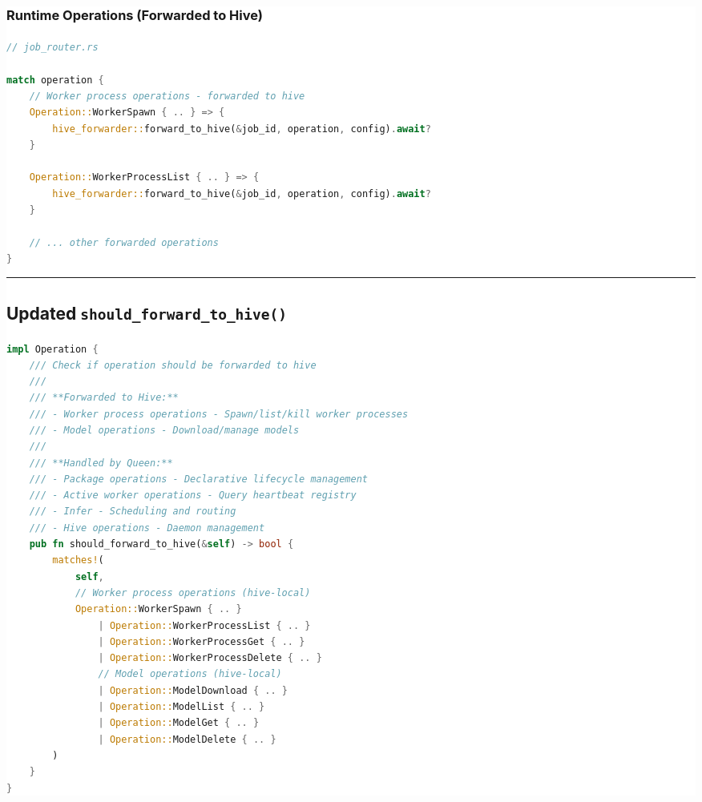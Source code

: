 ```rust
```

### Runtime Operations (Forwarded to Hive)

```rust
// job_router.rs

match operation {
    // Worker process operations - forwarded to hive
    Operation::WorkerSpawn { .. } => {
        hive_forwarder::forward_to_hive(&job_id, operation, config).await?
    }
    
    Operation::WorkerProcessList { .. } => {
        hive_forwarder::forward_to_hive(&job_id, operation, config).await?
    }
    
    // ... other forwarded operations
}
```

---

## Updated `should_forward_to_hive()`

```rust
impl Operation {
    /// Check if operation should be forwarded to hive
    ///
    /// **Forwarded to Hive:**
    /// - Worker process operations - Spawn/list/kill worker processes
    /// - Model operations - Download/manage models
    ///
    /// **Handled by Queen:**
    /// - Package operations - Declarative lifecycle management
    /// - Active worker operations - Query heartbeat registry
    /// - Infer - Scheduling and routing
    /// - Hive operations - Daemon management
    pub fn should_forward_to_hive(&self) -> bool {
        matches!(
            self,
            // Worker process operations (hive-local)
            Operation::WorkerSpawn { .. }
                | Operation::WorkerProcessList { .. }
                | Operation::WorkerProcessGet { .. }
                | Operation::WorkerProcessDelete { .. }
                // Model operations (hive-local)
                | Operation::ModelDownload { .. }
                | Operation::ModelList { .. }
                | Operation::ModelGet { .. }
                | Operation::ModelDelete { .. }
        )
    }
}
```
